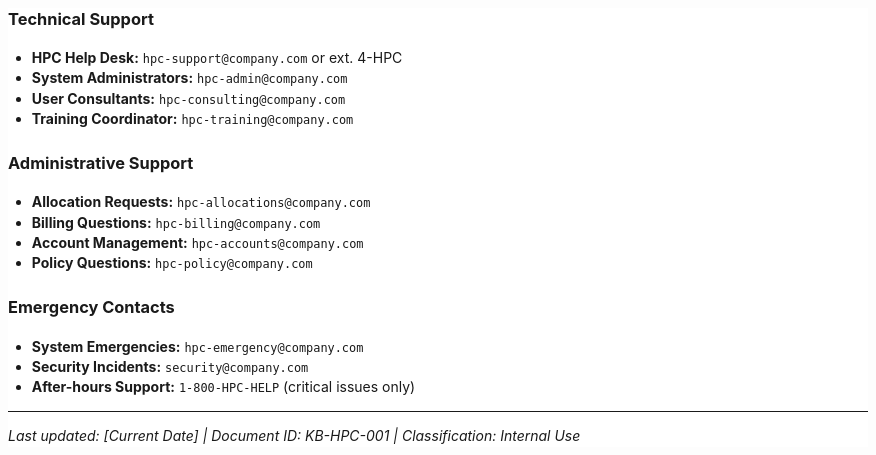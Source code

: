 ### **Technical Support**
- **HPC Help Desk:** `hpc-support@company.com` or ext. 4-HPC
- **System Administrators:** `hpc-admin@company.com`
- **User Consultants:** `hpc-consulting@company.com`
- **Training Coordinator:** `hpc-training@company.com`

### **Administrative Support**
- **Allocation Requests:** `hpc-allocations@company.com`
- **Billing Questions:** `hpc-billing@company.com`
- **Account Management:** `hpc-accounts@company.com`
- **Policy Questions:** `hpc-policy@company.com`

### **Emergency Contacts**
- **System Emergencies:** `hpc-emergency@company.com`
- **Security Incidents:** `security@company.com`
- **After-hours Support:** `1-800-HPC-HELP` (critical issues only)

---

*Last updated: [Current Date] | Document ID: KB-HPC-001 | Classification: Internal Use*

